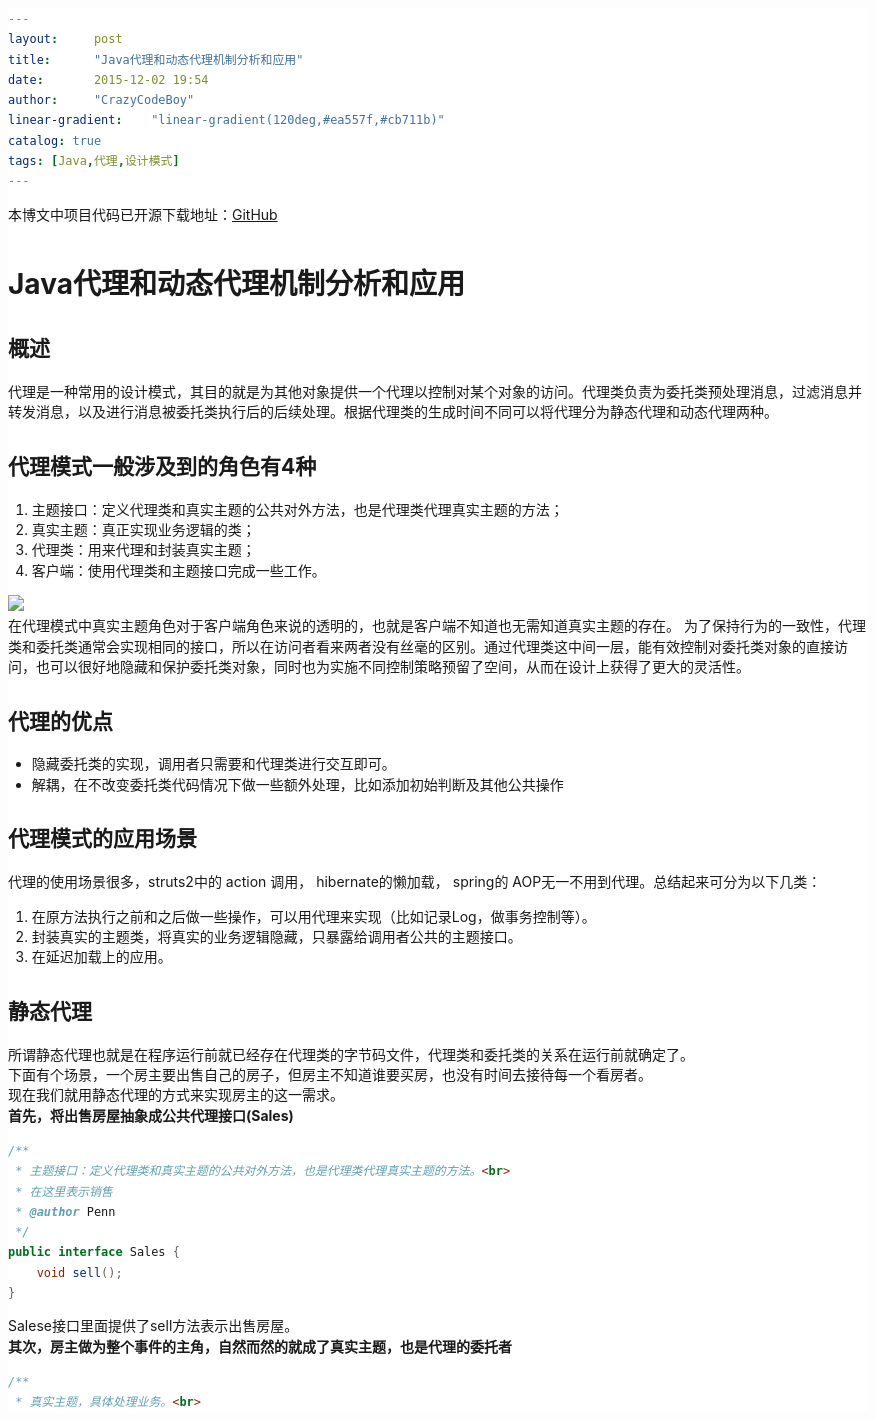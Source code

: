 ```yaml
---
layout:     post
title:      "Java代理和动态代理机制分析和应用"
date:       2015-12-02 19:54
author:     "CrazyCodeBoy"
linear-gradient:    "linear-gradient(120deg,#ea557f,#cb711b)"
catalog: true
tags: [Java,代理,设计模式]
---
```



本博文中项目代码已开源下载地址：[GitHub](https://github.com/crazycodeboy/Java_Advanced)
# Java代理和动态代理机制分析和应用    
## 概述  
代理是一种常用的设计模式，其目的就是为其他对象提供一个代理以控制对某个对象的访问。代理类负责为委托类预处理消息，过滤消息并转发消息，以及进行消息被委托类执行后的后续处理。根据代理类的生成时间不同可以将代理分为静态代理和动态代理两种。

## 代理模式一般涉及到的角色有4种  
1. 主题接口：定义代理类和真实主题的公共对外方法，也是代理类代理真实主题的方法；
1. 真实主题：真正实现业务逻辑的类；
1. 代理类：用来代理和封装真实主题；
1. 客户端：使用代理类和主题接口完成一些工作。   
  
![](https://upload.wikimedia.org/wikipedia/commons/thumb/7/75/Proxy_pattern_diagram.svg/400px-Proxy_pattern_diagram.svg.png)  
在代理模式中真实主题角色对于客户端角色来说的透明的，也就是客户端不知道也无需知道真实主题的存在。
为了保持行为的一致性，代理类和委托类通常会实现相同的接口，所以在访问者看来两者没有丝毫的区别。通过代理类这中间一层，能有效控制对委托类对象的直接访问，也可以很好地隐藏和保护委托类对象，同时也为实施不同控制策略预留了空间，从而在设计上获得了更大的灵活性。   
## 代理的优点  
- 隐藏委托类的实现，调用者只需要和代理类进行交互即可。
- 解耦，在不改变委托类代码情况下做一些额外处理，比如添加初始判断及其他公共操作   

## 代理模式的应用场景  
代理的使用场景很多，struts2中的 action 调用， hibernate的懒加载， spring的 AOP无一不用到代理。总结起来可分为以下几类：   
1. 在原方法执行之前和之后做一些操作，可以用代理来实现（比如记录Log，做事务控制等）。   
2. 封装真实的主题类，将真实的业务逻辑隐藏，只暴露给调用者公共的主题接口。   
3. 在延迟加载上的应用。    

## 静态代理  
所谓静态代理也就是在程序运行前就已经存在代理类的字节码文件，代理类和委托类的关系在运行前就确定了。    
下面有个场景，一个房主要出售自己的房子，但房主不知道谁要买房，也没有时间去接待每一个看房者。  
现在我们就用静态代理的方式来实现房主的这一需求。  
**首先，将出售房屋抽象成公共代理接口(Sales)** 
```java
/**
 * 主题接口：定义代理类和真实主题的公共对外方法，也是代理类代理真实主题的方法。<br>
 * 在这里表示销售
 * @author Penn
 */
public interface Sales {
	void sell();
}
```  
Salese接口里面提供了sell方法表示出售房屋。  
**其次，房主做为整个事件的主角，自然而然的就成了真实主题，也是代理的委托者**  
```java 
/**
 * 真实主题，具体处理业务。<br>
```